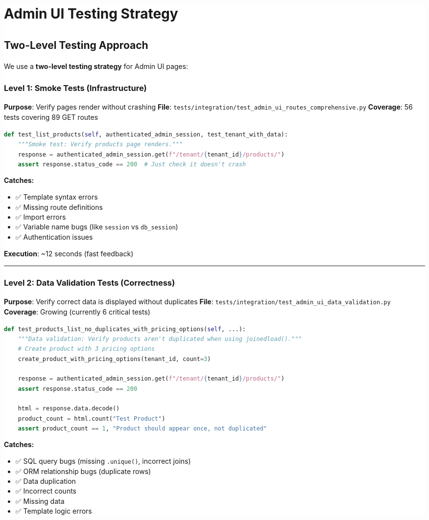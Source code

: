 # Admin UI Testing Strategy

## Two-Level Testing Approach

We use a **two-level testing strategy** for Admin UI pages:

### Level 1: Smoke Tests (Infrastructure)
**Purpose**: Verify pages render without crashing
**File**: `tests/integration/test_admin_ui_routes_comprehensive.py`
**Coverage**: 56 tests covering 89 GET routes

```python
def test_list_products(self, authenticated_admin_session, test_tenant_with_data):
    """Smoke test: Verify products page renders."""
    response = authenticated_admin_session.get(f"/tenant/{tenant_id}/products/")
    assert response.status_code == 200  # Just check it doesn't crash
```

**Catches:**
- ✅ Template syntax errors
- ✅ Missing route definitions
- ✅ Import errors
- ✅ Variable name bugs (like `session` vs `db_session`)
- ✅ Authentication issues

**Execution**: ~12 seconds (fast feedback)

---

### Level 2: Data Validation Tests (Correctness)
**Purpose**: Verify correct data is displayed without duplicates
**File**: `tests/integration/test_admin_ui_data_validation.py`
**Coverage**: Growing (currently 6 critical tests)

```python
def test_products_list_no_duplicates_with_pricing_options(self, ...):
    """Data validation: Verify products aren't duplicated when using joinedload()."""
    # Create product with 3 pricing options
    create_product_with_pricing_options(tenant_id, count=3)

    response = authenticated_admin_session.get(f"/tenant/{tenant_id}/products/")
    assert response.status_code == 200

    html = response.data.decode()
    product_count = html.count("Test Product")
    assert product_count == 1, "Product should appear once, not duplicated"
```

**Catches:**
- ✅ SQL query bugs (missing `.unique()`, incorrect joins)
- ✅ ORM relationship bugs (duplicate rows)
- ✅ Data duplication
- ✅ Incorrect counts
- ✅ Missing data
- ✅ Template logic errors
